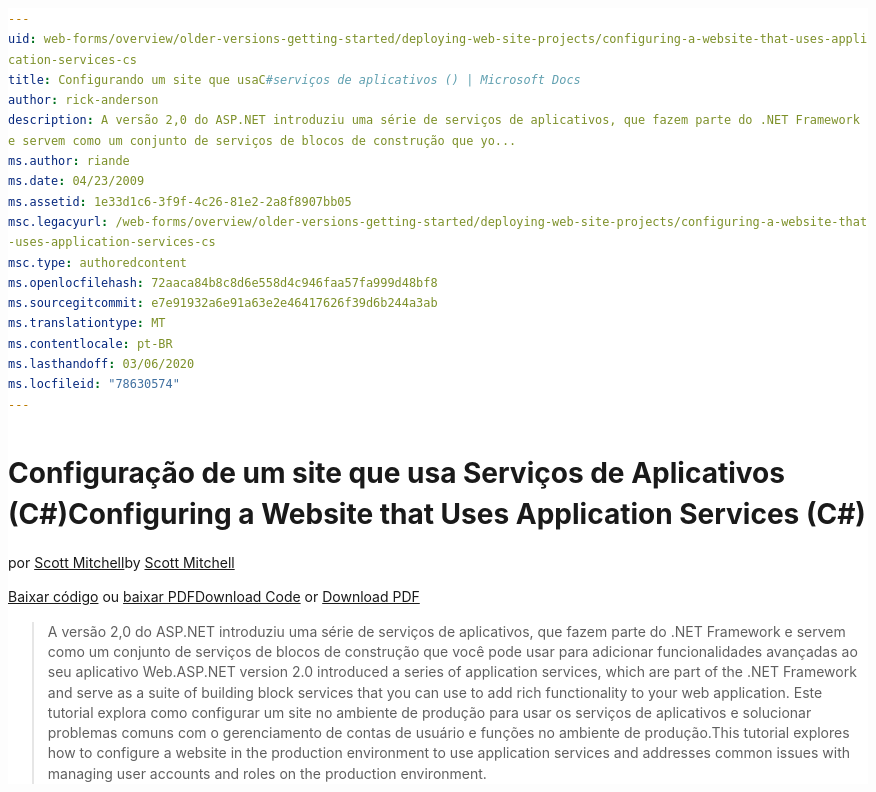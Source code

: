 ```yaml
---
uid: web-forms/overview/older-versions-getting-started/deploying-web-site-projects/configuring-a-website-that-uses-application-services-cs
title: Configurando um site que usaC#serviços de aplicativos () | Microsoft Docs
author: rick-anderson
description: A versão 2,0 do ASP.NET introduziu uma série de serviços de aplicativos, que fazem parte do .NET Framework e servem como um conjunto de serviços de blocos de construção que yo...
ms.author: riande
ms.date: 04/23/2009
ms.assetid: 1e33d1c6-3f9f-4c26-81e2-2a8f8907bb05
msc.legacyurl: /web-forms/overview/older-versions-getting-started/deploying-web-site-projects/configuring-a-website-that-uses-application-services-cs
msc.type: authoredcontent
ms.openlocfilehash: 72aaca84b8c8d6e558d4c946faa57fa999d48bf8
ms.sourcegitcommit: e7e91932a6e91a63e2e46417626f39d6b244a3ab
ms.translationtype: MT
ms.contentlocale: pt-BR
ms.lasthandoff: 03/06/2020
ms.locfileid: "78630574"
---
```

# <a name="configuring-a-website-that-uses-application-services-c"></a><span data-ttu-id="c0de1-103">Configuração de um site que usa Serviços de Aplicativos (C#)</span><span class="sxs-lookup"><span data-stu-id="c0de1-103">Configuring a Website that Uses Application Services (C#)</span></span>

<span data-ttu-id="c0de1-104">por [Scott Mitchell](https://twitter.com/ScottOnWriting)</span><span class="sxs-lookup"><span data-stu-id="c0de1-104">by [Scott Mitchell](https://twitter.com/ScottOnWriting)</span></span>

<span data-ttu-id="c0de1-105">[Baixar código](https://download.microsoft.com/download/E/6/F/E6FE3A1F-EE3A-4119-989A-33D1A9F6F6DD/ASPNET_Hosting_Tutorial_09_CS.zip) ou [baixar PDF](https://download.microsoft.com/download/C/3/9/C391A649-B357-4A7B-BAA4-48C96871FEA6/aspnet_tutorial09_AppServicesConfig_cs.pdf)</span><span class="sxs-lookup"><span data-stu-id="c0de1-105">[Download Code](https://download.microsoft.com/download/E/6/F/E6FE3A1F-EE3A-4119-989A-33D1A9F6F6DD/ASPNET_Hosting_Tutorial_09_CS.zip) or [Download PDF](https://download.microsoft.com/download/C/3/9/C391A649-B357-4A7B-BAA4-48C96871FEA6/aspnet_tutorial09_AppServicesConfig_cs.pdf)</span></span>

> <span data-ttu-id="c0de1-106">A versão 2,0 do ASP.NET introduziu uma série de serviços de aplicativos, que fazem parte do .NET Framework e servem como um conjunto de serviços de blocos de construção que você pode usar para adicionar funcionalidades avançadas ao seu aplicativo Web.</span><span class="sxs-lookup"><span data-stu-id="c0de1-106">ASP.NET version 2.0 introduced a series of application services, which are part of the .NET Framework and serve as a suite of building block services that you can use to add rich functionality to your web application.</span></span> <span data-ttu-id="c0de1-107">Este tutorial explora como configurar um site no ambiente de produção para usar os serviços de aplicativos e solucionar problemas comuns com o gerenciamento de contas de usuário e funções no ambiente de produção.</span><span class="sxs-lookup"><span data-stu-id="c0de1-107">This tutorial explores how to configure a website in the production environment to use application services and addresses common issues with managing user accounts and roles on the production environment.</span></span>
